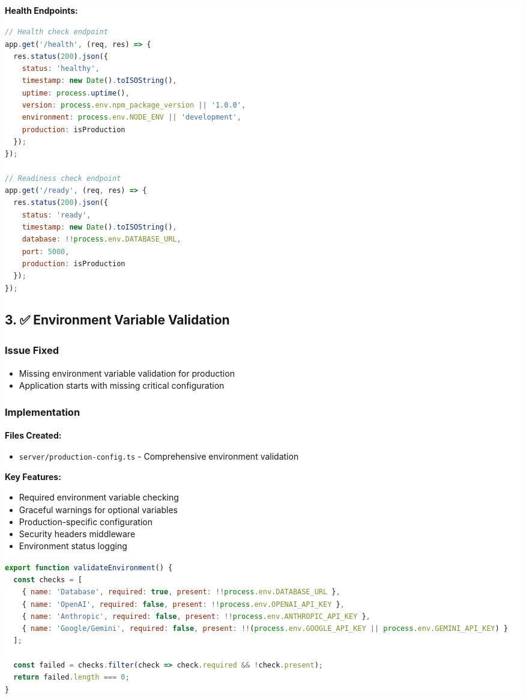 **Health Endpoints:**
```javascript
// Health check endpoint
app.get('/health', (req, res) => {
  res.status(200).json({ 
    status: 'healthy', 
    timestamp: new Date().toISOString(),
    uptime: process.uptime(),
    version: process.env.npm_package_version || '1.0.0',
    environment: process.env.NODE_ENV || 'development',
    production: isProduction
  });
});

// Readiness check endpoint
app.get('/ready', (req, res) => {
  res.status(200).json({ 
    status: 'ready', 
    timestamp: new Date().toISOString(),
    database: !!process.env.DATABASE_URL,
    port: 5000,
    production: isProduction
  });
});
```

## 3. ✅ Environment Variable Validation

### Issue Fixed
- Missing environment variable validation for production
- Application starts with missing critical configuration

### Implementation
**Files Created:**
- `server/production-config.ts` - Comprehensive environment validation

**Key Features:**
- Required environment variable checking
- Graceful warnings for optional variables
- Production-specific configuration
- Security headers middleware
- Environment status logging

```javascript
export function validateEnvironment() {
  const checks = [
    { name: 'Database', required: true, present: !!process.env.DATABASE_URL },
    { name: 'OpenAI', required: false, present: !!process.env.OPENAI_API_KEY },
    { name: 'Anthropic', required: false, present: !!process.env.ANTHROPIC_API_KEY },
    { name: 'Google/Gemini', required: false, present: !!(process.env.GOOGLE_API_KEY || process.env.GEMINI_API_KEY) }
  ];
  
  const failed = checks.filter(check => check.required && !check.present);
  return failed.length === 0;
}
```
